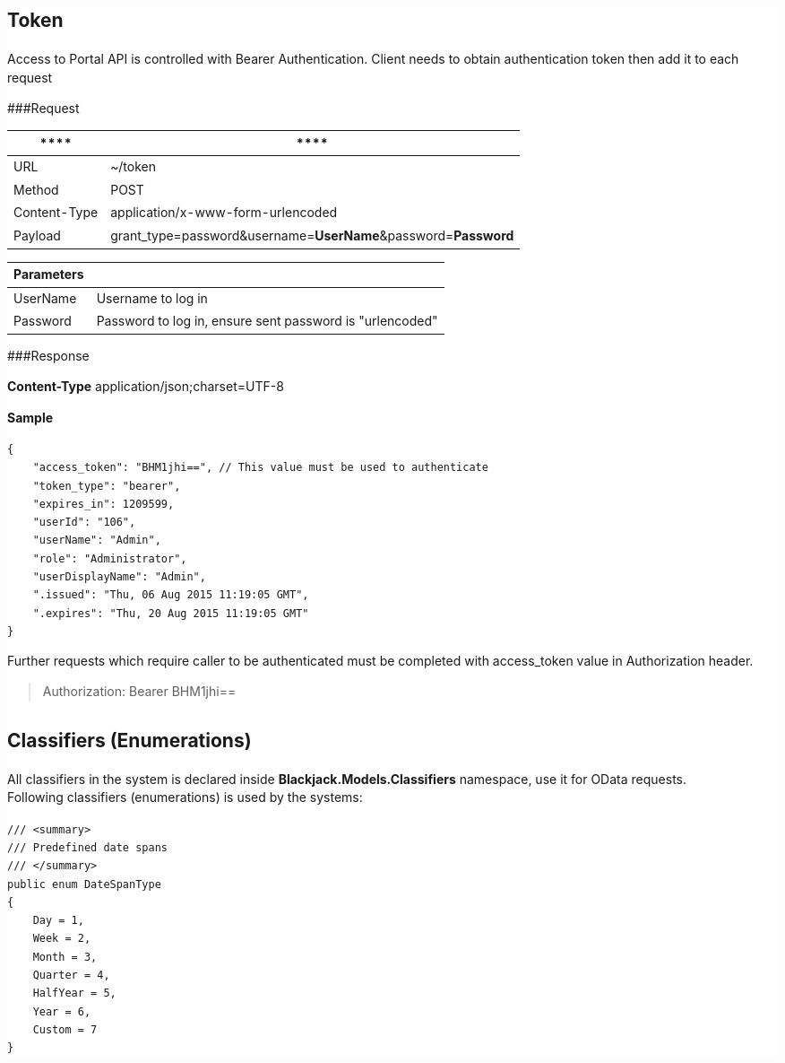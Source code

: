 Token
-----
Access to Portal API is controlled with Bearer Authentication. Client needs to obtain authentication token then add it to each request

###Request

| **** | **** |
|---|---|
| URL | ~/token |
| Method | POST |
| Content-Type | application/x-www-form-urlencoded  | 
| Payload | grant_type=password&username=**UserName**&password=**Password**  | 

| Parameters |  |
|---|---|
| UserName | Username to log in  |
| Password | Password to log in, ensure sent password is "urlencoded" | 

###Response

**Content-Type** application/json;charset=UTF-8 

**Sample**

    {
    	"access_token": "BHM1jhi==", // This value must be used to authenticate
    	"token_type": "bearer",
    	"expires_in": 1209599,
    	"userId": "106",
    	"userName": "Admin",
    	"role": "Administrator",
    	"userDisplayName": "Admin",
    	".issued": "Thu, 06 Aug 2015 11:19:05 GMT",
    	".expires": "Thu, 20 Aug 2015 11:19:05 GMT"
    }

Further requests which require caller to be authenticated must be completed with access_token value in Authorization header.

> Authorization: Bearer BHM1jhi==


Classifiers (Enumerations)
-----------
All classifiers in the system is declared inside **Blackjack.Models.Classifiers** namespace, use it for OData requests.  
Following classifiers (enumerations) is used by the systems:

<a name="DateSpanType"></a>

    /// <summary>
    /// Predefined date spans
    /// </summary>
    public enum DateSpanType
    {
        Day = 1,
        Week = 2,
        Month = 3,
        Quarter = 4,
        HalfYear = 5,
        Year = 6,
        Custom = 7
    }
